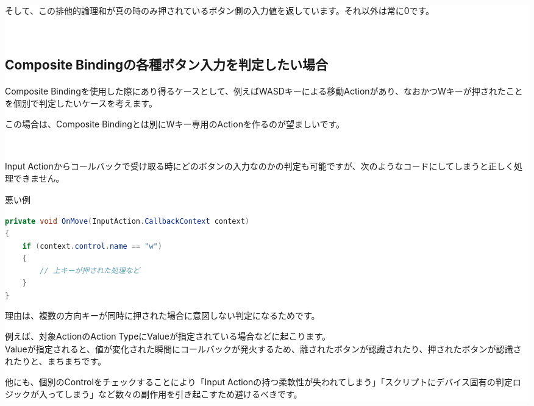 そして、この排他的論理和が真の時のみ押されているボタン側の入力値を返しています。それ以外は常に0です。

<br>

## Composite Bindingの各種ボタン入力を判定したい場合

Composite Bindingを使用した際にあり得るケースとして、例えばWASDキーによる移動Actionがあり、なおかつWキーが押されたことを個別で判定したいケースを考えます。

この場合は、Composite Bindingとは別にWキー専用のActionを作るのが望ましいです。

<img src="images/9/9_1/unity-input-system-composite-binding-26.png.avif" width="80%" alt="" title="">

<br>


Input Actionからコールバックで受け取る時にどのボタンの入力なのかの判定も可能ですが、次のようなコードにしてしまうと正しく処理できません。

悪い例
```cs
private void OnMove(InputAction.CallbackContext context)
{
    if (context.control.name == "w")
    {
        // 上キーが押された処理など
    }
}
```

理由は、複数の方向キーが同時に押された場合に意図しない判定になるためです。

例えば、対象ActionのAction TypeにValueが指定されている場合などに起こります。  
Valueが指定されると、値が変化された瞬間にコールバックが発火するため、離されたボタンが認識されたり、押されたボタンが認識されたりと、まちまちです。

他にも、個別のControlをチェックすることにより「Input Actionの持つ柔軟性が失われてしまう」「スクリプトにデバイス固有の判定ロジックが入ってしまう」など数々の副作用を引き起こすため避けるべきです。
